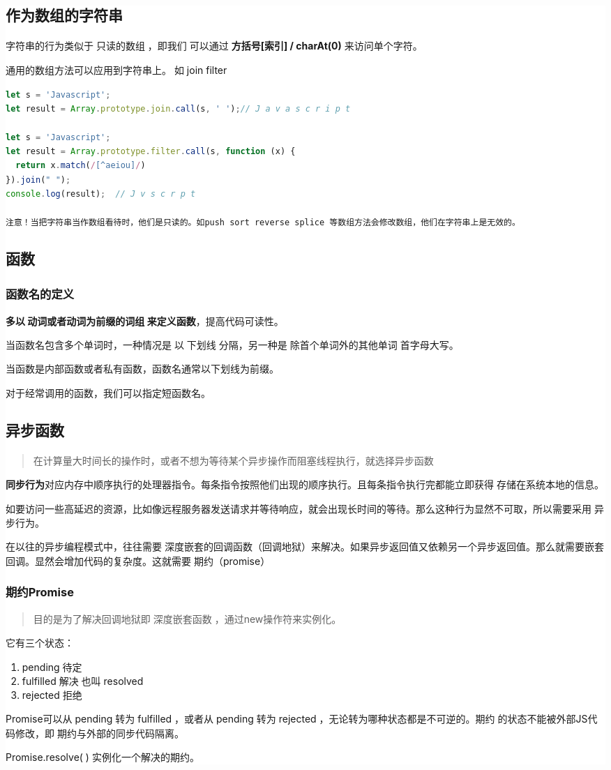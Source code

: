 
## 作为数组的字符串

字符串的行为类似于 只读的数组 ，即我们 可以通过 **方括号[索引]  /  charAt(0)** 来访问单个字符。

通用的数组方法可以应用到字符串上。 如 join  filter 

```js
let s = 'Javascript';
let result = Array.prototype.join.call(s, ' ');// J a v a s c r i p t

let s = 'Javascript';
let result = Array.prototype.filter.call(s, function (x) {
  return x.match(/[^aeiou]/)
}).join(" ");
console.log(result);  // J v s c r p t 

注意！当把字符串当作数组看待时，他们是只读的。如push sort reverse splice 等数组方法会修改数组，他们在字符串上是无效的。
```

## 函数

### 函数名的定义 

**多以 动词或者动词为前缀的词组 来定义函数**，提高代码可读性。

当函数名包含多个单词时，一种情况是 以 下划线 分隔，另一种是  除首个单词外的其他单词 首字母大写。

当函数是内部函数或者私有函数，函数名通常以下划线为前缀。

对于经常调用的函数，我们可以指定短函数名。

## 异步函数

> 在计算量大时间长的操作时，或者不想为等待某个异步操作而阻塞线程执行，就选择异步函数

**同步行为**对应内存中顺序执行的处理器指令。每条指令按照他们出现的顺序执行。且每条指令执行完都能立即获得 存储在系统本地的信息。

如要访问一些高延迟的资源，比如像远程服务器发送请求并等待响应，就会出现长时间的等待。那么这种行为显然不可取，所以需要采用 异步行为。

在以往的异步编程模式中，往往需要 深度嵌套的回调函数（回调地狱）来解决。如果异步返回值又依赖另一个异步返回值。那么就需要嵌套回调。显然会增加代码的复杂度。这就需要 期约（promise）

### 期约Promise

> 目的是为了解决回调地狱即 深度嵌套函数 ，通过new操作符来实例化。

它有三个状态：

1. pending 待定 
2. fulfilled  解决 也叫 resolved 
3. rejected  拒绝  

Promise可以从 pending 转为 fulfilled ，或者从 pending 转为 rejected ，无论转为哪种状态都是不可逆的。期约 的状态不能被外部JS代码修改，即 期约与外部的同步代码隔离。

Promise.resolve( )  实例化一个解决的期约。
